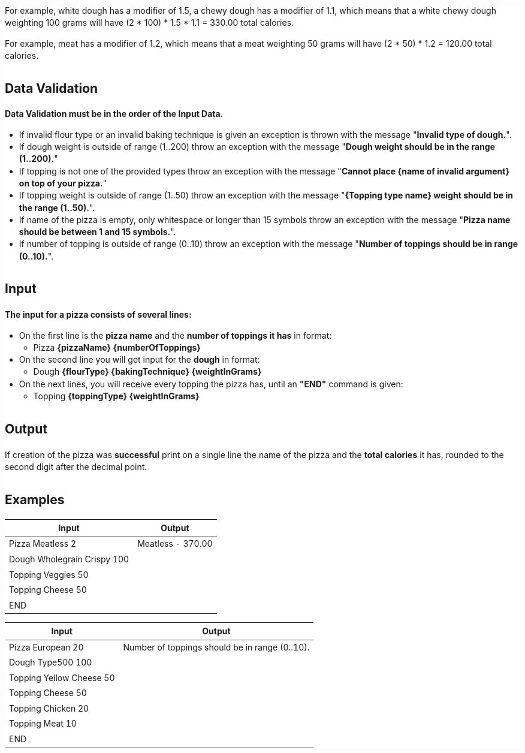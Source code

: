 For example, white dough has a modifier of 1.5, a chewy dough has a modifier of 1.1, which means that a white chewy dough weighting 100 grams will have (2 * 100) * 1.5 * 1.1 = 330.00 total calories.

For example, meat has a modifier of 1.2, which means that a meat weighting 50 grams will have (2 * 50) * 1.2 = 120.00 total calories.

## Data Validation
**Data Validation must be in the order of the Input Data**.
- If invalid flour type or an invalid baking technique is given an exception is thrown with the message "**Invalid type of dough.**".
- If dough weight is outside of range (1..200) throw an exception with the message "**Dough weight should be in the range (1..200).**"
- If topping is not one of the provided types throw an exception with the message "**Cannot place {name of invalid argument} on top of your pizza.**"
- If topping weight is outside of range (1..50) throw an exception with the message "**{Topping type name} weight should be in the range (1..50).**".
- If name of the pizza is empty, only whitespace or longer than 15 symbols throw an exception with the message "**Pizza name should be between 1 and 15 symbols.**".
- If number of topping is outside of range (0..10) throw an exception with the message "**Number of toppings should be in range (0..10).**".

## Input
**The input for a pizza consists of several lines:**
- On the first line is the **pizza name** and the **number of toppings it has** in format:
    - Pizza **{pizzaName} {numberOfToppings}**
- On the second line you will get input for the **dough** in format:
    - Dough **{flourType} {bakingTechnique} {weightInGrams}**
- On the next lines, you will receive every topping the pizza has, until an **"END"** command is given:
    - Topping **{toppingType} {weightInGrams}**

## Output
If creation of the pizza was **successful** print on a single line the name of the pizza and the **total calories** it has, rounded to the second digit after the decimal point.


## Examples
| **Input** | **Output** |
| --- | --- |
| Pizza Meatless 2 | Meatless - 370.00 |
| Dough Wholegrain Crispy 100 |  |
| Topping Veggies 50 |  |
| Topping Cheese 50 |  |
| END |  |

| **Input** | **Output** |
| --- | --- |
| Pizza European 20 | Number of toppings should be in range (0..10). |
| Dough Type500 100 |  |
| Topping Yellow Cheese 50 |  |
| Topping Cheese 50 |  |
| Topping Chicken 20 |  |
| Topping Meat 10 |  |
| END |  |